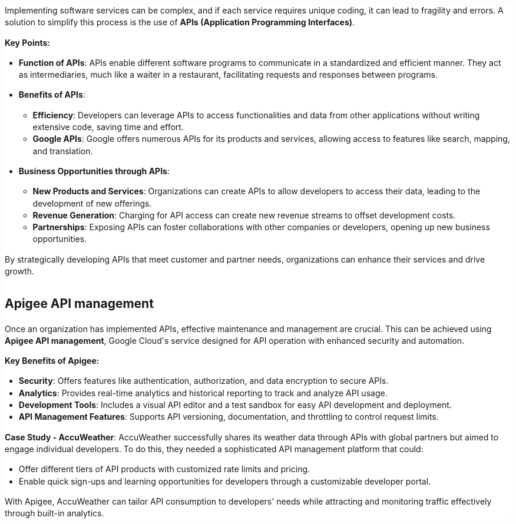 Implementing software services can be complex, and if each service requires unique coding, it can lead to fragility and errors. A solution to simplify this process is the use of **APIs (Application Programming Interfaces)**.

**Key Points:**

- **Function of APIs**: APIs enable different software programs to communicate in a standardized and efficient manner. They act as intermediaries, much like a waiter in a restaurant, facilitating requests and responses between programs.

- **Benefits of APIs**:
  - **Efficiency**: Developers can leverage APIs to access functionalities and data from other applications without writing extensive code, saving time and effort.
  - **Google APIs**: Google offers numerous APIs for its products and services, allowing access to features like search, mapping, and translation.

- **Business Opportunities through APIs**:
  - **New Products and Services**: Organizations can create APIs to allow developers to access their data, leading to the development of new offerings.
  - **Revenue Generation**: Charging for API access can create new revenue streams to offset development costs.
  - **Partnerships**: Exposing APIs can foster collaborations with other companies or developers, opening up new business opportunities.

By strategically developing APIs that meet customer and partner needs, organizations can enhance their services and drive growth.

## Apigee API management

Once an organization has implemented APIs, effective maintenance and management are crucial. This can be achieved using **Apigee API management**, Google Cloud's service designed for API operation with enhanced security and automation.

**Key Benefits of Apigee:**

- **Security**: Offers features like authentication, authorization, and data encryption to secure APIs.
- **Analytics**: Provides real-time analytics and historical reporting to track and analyze API usage.
- **Development Tools**: Includes a visual API editor and a test sandbox for easy API development and deployment.
- **API Management Features**: Supports API versioning, documentation, and throttling to control request limits.

**Case Study - AccuWeather**:
AccuWeather successfully shares its weather data through APIs with global partners but aimed to engage individual developers. To do this, they needed a sophisticated API management platform that could:

- Offer different tiers of API products with customized rate limits and pricing.
- Enable quick sign-ups and learning opportunities for developers through a customizable developer portal.

With Apigee, AccuWeather can tailor API consumption to developers' needs while attracting and monitoring traffic effectively through built-in analytics.

